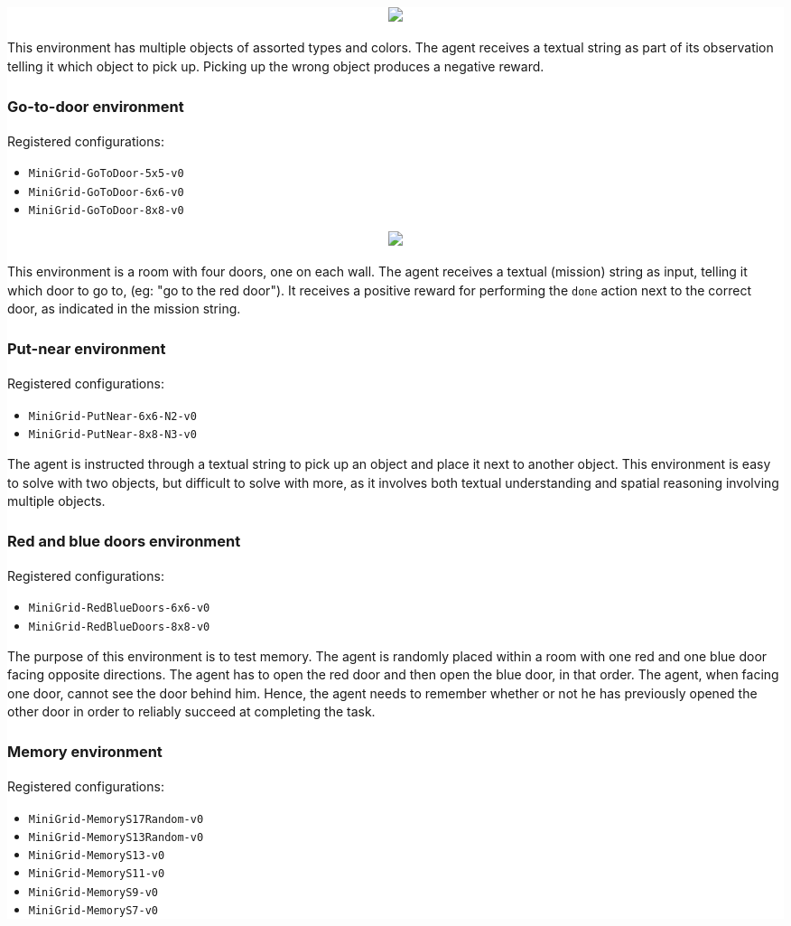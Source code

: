 <p align="center">
<img src="/fetch-env.png" width=450>
</p>

This environment has multiple objects of assorted types and colors. The
agent receives a textual string as part of its observation telling it
which object to pick up. Picking up the wrong object produces a negative
reward.

### Go-to-door environment

Registered configurations:
- `MiniGrid-GoToDoor-5x5-v0`
- `MiniGrid-GoToDoor-6x6-v0`
- `MiniGrid-GoToDoor-8x8-v0`

<p align="center">
<img src="/gotodoor-6x6.png" width=400>
</p>

This environment is a room with four doors, one on each wall. The agent
receives a textual (mission) string as input, telling it which door to go to,
(eg: "go to the red door"). It receives a positive reward for performing the
`done` action next to the correct door, as indicated in the mission string.

### Put-near environment

Registered configurations:
- `MiniGrid-PutNear-6x6-N2-v0`
- `MiniGrid-PutNear-8x8-N3-v0`

The agent is instructed through a textual string to pick up an object and
place it next to another object. This environment is easy to solve with two
objects, but difficult to solve with more, as it involves both textual
understanding and spatial reasoning involving multiple objects.

### Red and blue doors environment

Registered configurations:
- `MiniGrid-RedBlueDoors-6x6-v0`
- `MiniGrid-RedBlueDoors-8x8-v0`

The purpose of this environment is to test memory.
The agent is randomly placed within a room with one red and one blue door
facing opposite directions. The agent has to open the red door and then open
the blue door, in that order.  The agent, when facing one door, cannot see
the door behind him. Hence, the agent needs to remember whether or not he has
previously opened the other door in order to reliably succeed at completing
the task.

### Memory environment

Registered configurations:
- `MiniGrid-MemoryS17Random-v0`
- `MiniGrid-MemoryS13Random-v0`
- `MiniGrid-MemoryS13-v0`
- `MiniGrid-MemoryS11-v0`
- `MiniGrid-MemoryS9-v0`
- `MiniGrid-MemoryS7-v0`
